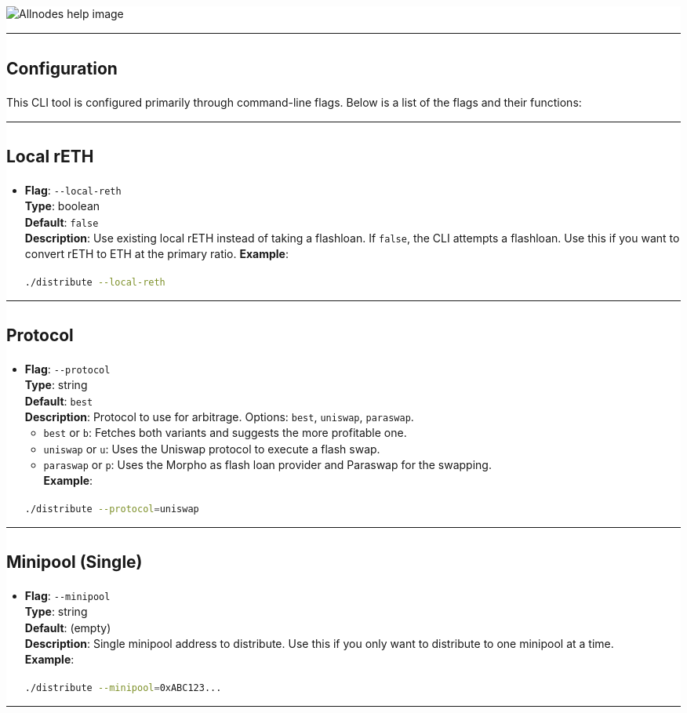 ![Allnodes help image](png/allnodes.png)

---

## Configuration

This CLI tool is configured primarily through command-line flags. Below is a list of the flags and their functions:


---

## Local rETH

- **Flag**: `--local-reth`  
  **Type**: boolean  
  **Default**: `false`  
  **Description**: Use existing local rETH instead of taking a flashloan. If `false`, the CLI attempts a flashloan. Use this if you want to convert rETH to ETH at the primary ratio.
  **Example**:
  ```bash
  ./distribute --local-reth
  ```

---

## Protocol

- **Flag**: `--protocol`  
    **Type**: string  
    **Default**: `best`  
    **Description**: Protocol to use for arbitrage. Options: `best`, `uniswap`, `paraswap`.  
    - `best` or `b`: Fetches both variants and suggests the more profitable one.
    - `uniswap` or `u`: Uses the Uniswap protocol to execute a flash swap.
    - `paraswap` or `p`: Uses the Morpho as flash loan provider and Paraswap for the swapping.  
    **Example**:
    ```bash
    ./distribute --protocol=uniswap
    ```

---

## Minipool (Single)

- **Flag**: `--minipool`  
  **Type**: string  
  **Default**: (empty)  
  **Description**: Single minipool address to distribute. Use this if you only want to distribute to one minipool at a time.  
  **Example**:
  ```bash
  ./distribute --minipool=0xABC123...
  ```

---